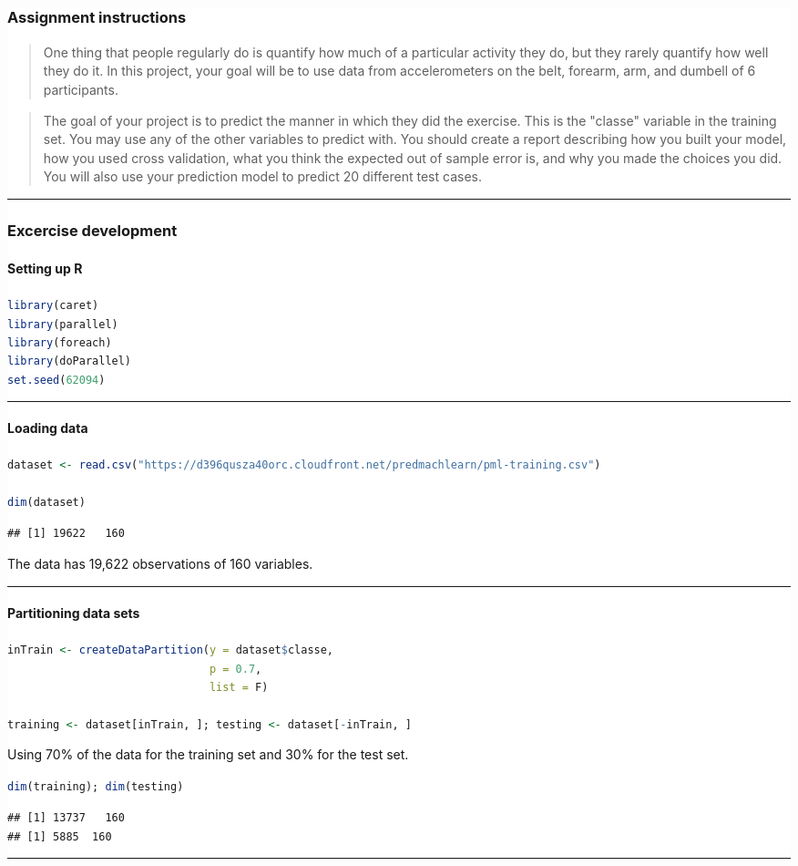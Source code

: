
### <a name="3"></a>Assignment instructions
> One thing that people regularly do is quantify how much of a particular activity they do, but they rarely quantify how well they do it. In this project, your goal will be to use data from accelerometers on the belt, forearm, arm, and dumbell of 6 participants.

> The goal of your project is to predict the manner in which they did the exercise. This is the "classe" variable in the training set. You may use any of the other variables to predict with. You should create a report describing how you built your model, how you used cross validation, what you think the expected out of sample error is, and why you made the choices you did. You will also use your prediction model to predict 20 different test cases.

---

### <a name="4"></a>Excercise development
#### <a name="4.1"></a>Setting up R
```R
library(caret)
library(parallel)
library(foreach)
library(doParallel)
set.seed(62094)
```

---

#### <a name="4.2"></a>Loading data
```R
dataset <- read.csv("https://d396qusza40orc.cloudfront.net/predmachlearn/pml-training.csv")

dim(dataset)
```
```
## [1] 19622   160
```
The data has 19,622 observations of 160 variables.

---

#### <a name="4.3"></a>Partitioning data sets
```R
inTrain <- createDataPartition(y = dataset$classe,
                               p = 0.7,
                               list = F)

training <- dataset[inTrain, ]; testing <- dataset[-inTrain, ]
```
Using 70% of the data for the training set and 30% for the test set.

```R
dim(training); dim(testing)
```
```
## [1] 13737   160
## [1] 5885  160
```

---